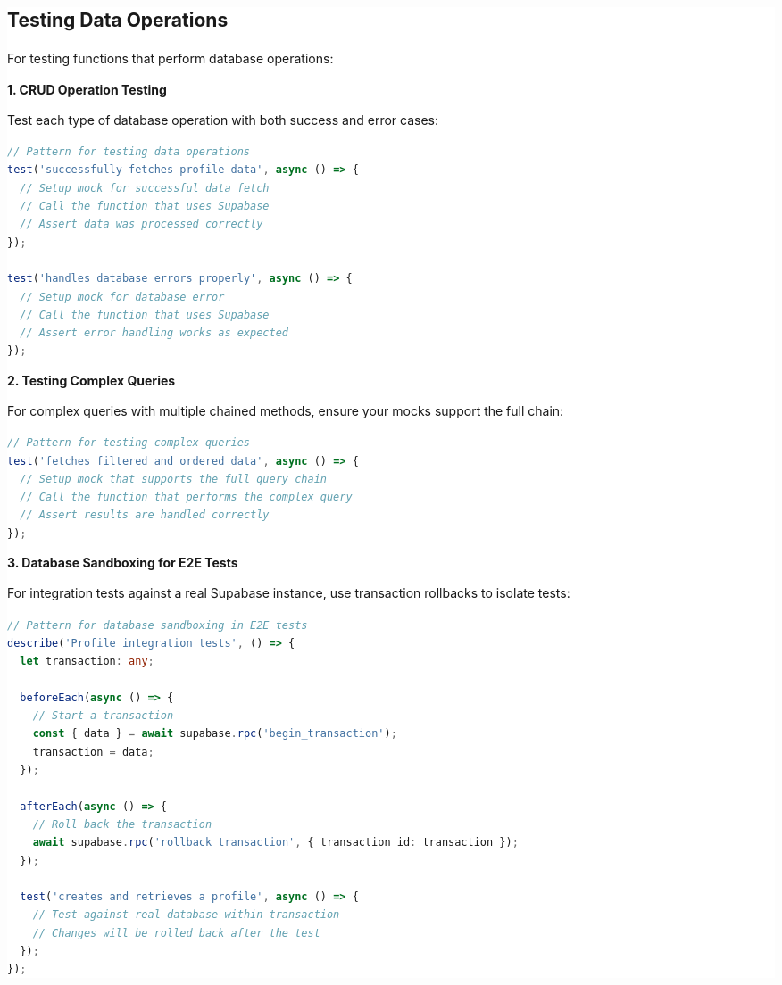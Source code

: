 ## Testing Data Operations

For testing functions that perform database operations:

**1. CRUD Operation Testing**

Test each type of database operation with both success and error cases:

```typescript
// Pattern for testing data operations
test('successfully fetches profile data', async () => {
  // Setup mock for successful data fetch
  // Call the function that uses Supabase
  // Assert data was processed correctly
});

test('handles database errors properly', async () => {
  // Setup mock for database error
  // Call the function that uses Supabase
  // Assert error handling works as expected
});
```

**2. Testing Complex Queries**

For complex queries with multiple chained methods, ensure your mocks support the full chain:

```typescript
// Pattern for testing complex queries
test('fetches filtered and ordered data', async () => {
  // Setup mock that supports the full query chain
  // Call the function that performs the complex query
  // Assert results are handled correctly
});
```

**3. Database Sandboxing for E2E Tests**

For integration tests against a real Supabase instance, use transaction rollbacks to isolate tests:

```typescript
// Pattern for database sandboxing in E2E tests
describe('Profile integration tests', () => {
  let transaction: any;
  
  beforeEach(async () => {
    // Start a transaction
    const { data } = await supabase.rpc('begin_transaction');
    transaction = data;
  });
  
  afterEach(async () => {
    // Roll back the transaction
    await supabase.rpc('rollback_transaction', { transaction_id: transaction });
  });
  
  test('creates and retrieves a profile', async () => {
    // Test against real database within transaction
    // Changes will be rolled back after the test
  });
});
```
